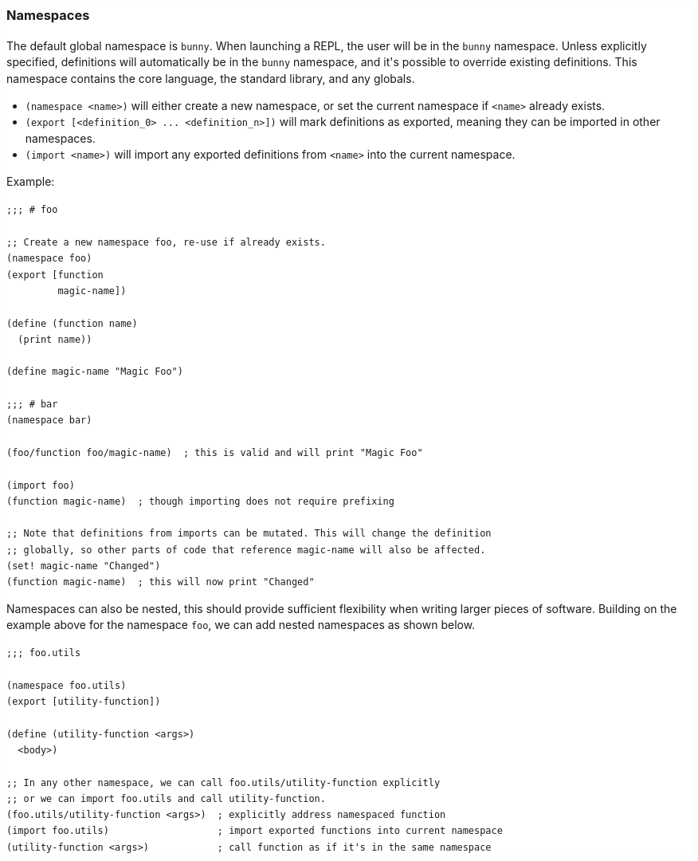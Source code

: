 ### Namespaces

The default global namespace is `bunny`. When launching a REPL, the user will be in the `bunny` namespace. Unless explicitly specified, definitions will automatically be in the `bunny` namespace, and it's possible to override existing definitions. This namespace contains the core language, the standard library, and any globals.

- `(namespace <name>)` will either create a new namespace, or set the current namespace if `<name>` already exists.
- `(export [<definition_0> ... <definition_n>])` will mark definitions as exported, meaning they can be imported in other namespaces.
- `(import <name>)` will import any exported definitions from `<name>` into the current namespace.

Example:

```
;;; # foo

;; Create a new namespace foo, re-use if already exists.
(namespace foo)
(export [function
         magic-name])

(define (function name)
  (print name))

(define magic-name "Magic Foo")

;;; # bar
(namespace bar)

(foo/function foo/magic-name)  ; this is valid and will print "Magic Foo"

(import foo)
(function magic-name)  ; though importing does not require prefixing

;; Note that definitions from imports can be mutated. This will change the definition
;; globally, so other parts of code that reference magic-name will also be affected.
(set! magic-name "Changed")
(function magic-name)  ; this will now print "Changed"
```

Namespaces can also be nested, this should provide sufficient flexibility when writing larger pieces of software. Building on the example above for the namespace `foo`, we can add nested namespaces as shown below.

```
;;; foo.utils

(namespace foo.utils)
(export [utility-function])

(define (utility-function <args>)
  <body>)

;; In any other namespace, we can call foo.utils/utility-function explicitly
;; or we can import foo.utils and call utility-function.
(foo.utils/utility-function <args>)  ; explicitly address namespaced function
(import foo.utils)                   ; import exported functions into current namespace
(utility-function <args>)            ; call function as if it's in the same namespace
```
